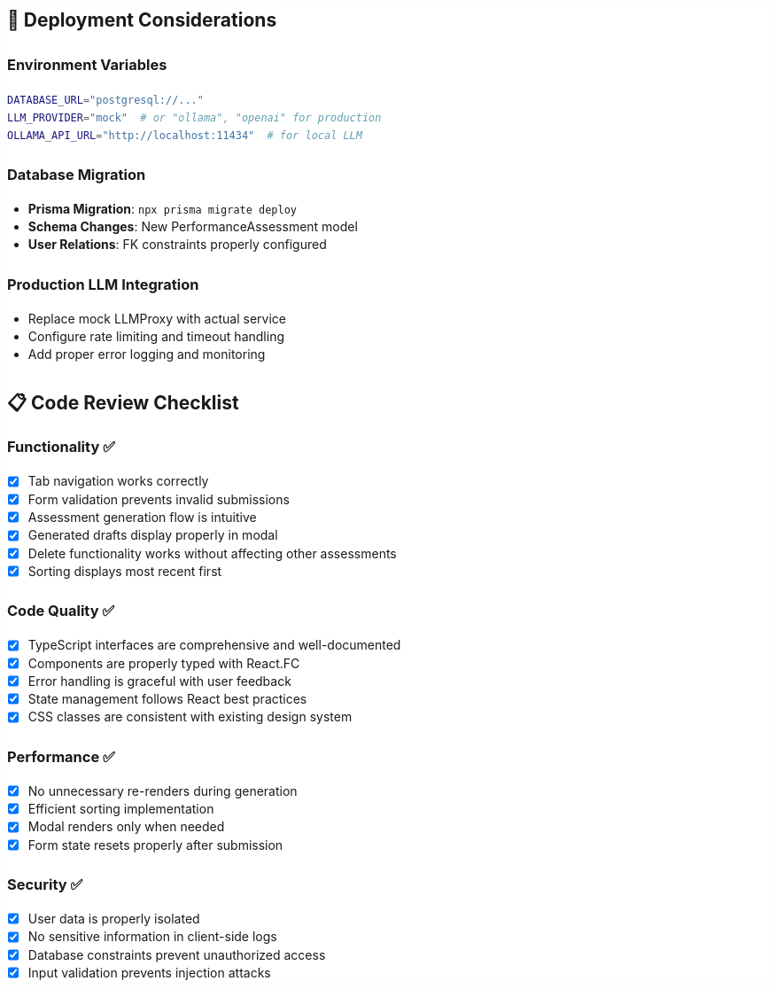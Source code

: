 ## 🚀 Deployment Considerations

### Environment Variables
```bash
DATABASE_URL="postgresql://..."
LLM_PROVIDER="mock"  # or "ollama", "openai" for production
OLLAMA_API_URL="http://localhost:11434"  # for local LLM
```

### Database Migration
- **Prisma Migration**: `npx prisma migrate deploy`
- **Schema Changes**: New PerformanceAssessment model
- **User Relations**: FK constraints properly configured

### Production LLM Integration
- Replace mock LLMProxy with actual service
- Configure rate limiting and timeout handling  
- Add proper error logging and monitoring

## 📋 Code Review Checklist

### Functionality ✅
- [x] Tab navigation works correctly
- [x] Form validation prevents invalid submissions
- [x] Assessment generation flow is intuitive
- [x] Generated drafts display properly in modal
- [x] Delete functionality works without affecting other assessments
- [x] Sorting displays most recent first

### Code Quality ✅
- [x] TypeScript interfaces are comprehensive and well-documented
- [x] Components are properly typed with React.FC
- [x] Error handling is graceful with user feedback
- [x] State management follows React best practices
- [x] CSS classes are consistent with existing design system

### Performance ✅
- [x] No unnecessary re-renders during generation
- [x] Efficient sorting implementation
- [x] Modal renders only when needed
- [x] Form state resets properly after submission

### Security ✅
- [x] User data is properly isolated
- [x] No sensitive information in client-side logs
- [x] Database constraints prevent unauthorized access
- [x] Input validation prevents injection attacks
